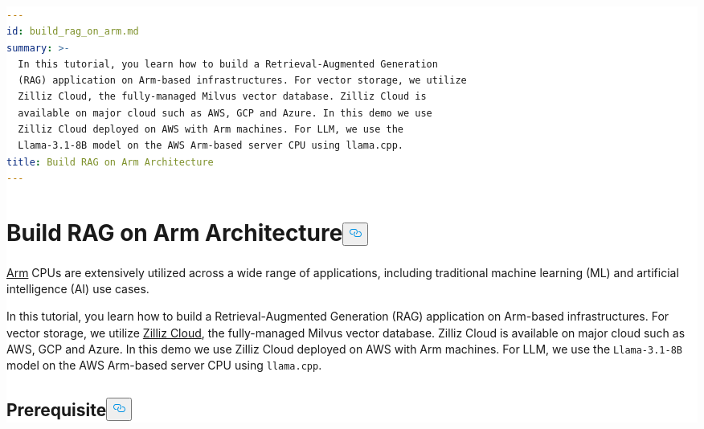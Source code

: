 ```yaml
---
id: build_rag_on_arm.md
summary: >-
  In this tutorial, you learn how to build a Retrieval-Augmented Generation
  (RAG) application on Arm-based infrastructures. For vector storage, we utilize
  Zilliz Cloud, the fully-managed Milvus vector database. Zilliz Cloud is
  available on major cloud such as AWS, GCP and Azure. In this demo we use
  Zilliz Cloud deployed on AWS with Arm machines. For LLM, we use the
  Llama-3.1-8B model on the AWS Arm-based server CPU using llama.cpp.
title: Build RAG on Arm Architecture
---
```

<h1 id="Build-RAG-on-Arm-Architecture" class="common-anchor-header">Build RAG on Arm Architecture<button data-href="#Build-RAG-on-Arm-Architecture" class="anchor-icon" translate="no">
      <svg translate="no"
        aria-hidden="true"
        focusable="false"
        height="20"
        version="1.1"
        viewBox="0 0 16 16"
        width="16"
      >
        <path
          fill="#0092E4"
          fill-rule="evenodd"
          d="M4 9h1v1H4c-1.5 0-3-1.69-3-3.5S2.55 3 4 3h4c1.45 0 3 1.69 3 3.5 0 1.41-.91 2.72-2 3.25V8.59c.58-.45 1-1.27 1-2.09C10 5.22 8.98 4 8 4H4c-.98 0-2 1.22-2 2.5S3 9 4 9zm9-3h-1v1h1c1 0 2 1.22 2 2.5S13.98 12 13 12H9c-.98 0-2-1.22-2-2.5 0-.83.42-1.64 1-2.09V6.25c-1.09.53-2 1.84-2 3.25C6 11.31 7.55 13 9 13h4c1.45 0 3-1.69 3-3.5S14.5 6 13 6z"
        ></path>
      </svg>
    </button></h1><p><a href="https://www.arm.com/">Arm</a> CPUs are extensively utilized across a wide range of applications, including traditional machine learning (ML) and artificial intelligence (AI) use cases.</p>
<p>In this tutorial, you learn how to build a Retrieval-Augmented Generation (RAG) application on Arm-based infrastructures. For vector storage, we utilize <a href="https://zilliz.com/cloud">Zilliz Cloud</a>, the fully-managed Milvus vector database. Zilliz Cloud is available on major cloud such as AWS, GCP and Azure. In this demo we use Zilliz Cloud deployed on AWS with Arm machines. For LLM, we use the <code translate="no">Llama-3.1-8B</code> model on the AWS Arm-based server CPU using <code translate="no">llama.cpp</code>.</p>
<h2 id="Prerequisite" class="common-anchor-header">Prerequisite<button data-href="#Prerequisite" class="anchor-icon" translate="no">
      <svg translate="no"
        aria-hidden="true"
        focusable="false"
        height="20"
        version="1.1"
        viewBox="0 0 16 16"
        width="16"
      >
        <path
          fill="#0092E4"
          fill-rule="evenodd"
          d="M4 9h1v1H4c-1.5 0-3-1.69-3-3.5S2.55 3 4 3h4c1.45 0 3 1.69 3 3.5 0 1.41-.91 2.72-2 3.25V8.59c.58-.45 1-1.27 1-2.09C10 5.22 8.98 4 8 4H4c-.98 0-2 1.22-2 2.5S3 9 4 9zm9-3h-1v1h1c1 0 2 1.22 2 2.5S13.98 12 13 12H9c-.98 0-2-1.22-2-2.5 0-.83.42-1.64 1-2.09V6.25c-1.09.53-2 1.84-2 3.25C6 11.31 7.55 13 9 13h4c1.45 0 3-1.69 3-3.5S14.5 6 13 6z"
        ></path>
      </svg>